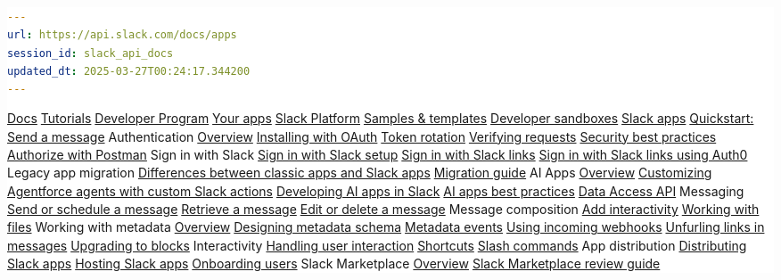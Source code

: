 ```yaml
---
url: https://api.slack.com/docs/apps
session_id: slack_api_docs
updated_dt: 2025-03-27T00:24:17.344200
---
```

[](https://api.slack.com/)
[Docs](https://api.slack.com/docs)
[Tutorials](https://api.slack.com/tutorials)
[Developer Program](https://api.slack.com/developer-program)
[Your apps](https://api.slack.com/apps)
[Slack Platform](https://api.slack.com/docs)
[Samples & templates](https://api.slack.com/samples)
[Developer sandboxes](https://api.slack.com/docs/developer-sandbox)
[Slack apps](https://api.slack.com/start/apps/)
[Quickstart: Send a message](https://api.slack.com/quickstart)
Authentication
[Overview](https://api.slack.com/authentication)
[Installing with OAuth](https://api.slack.com/authentication/oauth-v2)
[Token rotation](https://api.slack.com/authentication/rotation)
[Verifying requests](https://api.slack.com/authentication/verifying-requests-from-slack)
[Security best practices](https://api.slack.com/authentication/best-practices)
[Authorize with Postman](https://api.slack.com/authentication/postman)
Sign in with Slack
[Sign in with Slack setup](https://api.slack.com/authentication/sign-in-with-slack)
[Sign in with Slack links](https://api.slack.com/authentication/sign-in-with-slack-links)
[Sign in with Slack links using Auth0](https://api.slack.com/authentication/configuring-siwsl)
Legacy app migration
[Differences between classic apps and Slack apps](https://api.slack.com/authentication/quickstart)
[Migration guide](https://api.slack.com/authentication/migration)
AI Apps
[Overview](https://api.slack.com/docs/apps/ai-apps-overview)
[Customizing Agentforce agents with custom Slack actions](https://api.slack.com/docs/apps/custom-slack-actions)
[Developing AI apps in Slack](https://api.slack.com/docs/apps/ai)
[AI apps best practices](https://api.slack.com/docs/apps/ai-best-practices)
[Data Access API](https://api.slack.com/docs/apps/data-access-api)
Messaging
[Send or schedule a message](https://api.slack.com/messaging/sending)
[Retrieve a message](https://api.slack.com/messaging/retrieving)
[Edit or delete a message](https://api.slack.com/messaging/modifying)
Message composition
[Add interactivity](https://api.slack.com/messaging/interactivity)
[Working with files](https://api.slack.com/messaging/files)
Working with metadata
[Overview](https://api.slack.com/metadata/using)
[Designing metadata schema](https://api.slack.com/reference/metadata)
[Metadata events](https://api.slack.com/events?query=metadata)
[Using incoming webhooks](https://api.slack.com/messaging/webhooks)
[Unfurling links in messages](https://api.slack.com/reference/messaging/link-unfurling)
[Upgrading to blocks](https://api.slack.com/messaging/attachments-to-blocks)
Interactivity
[Handling user interaction](https://api.slack.com/interactivity/handling)
[Shortcuts](https://api.slack.com/interactivity/shortcuts)
[Slash commands](https://api.slack.com/interactivity/slash-commands)
App distribution
[Distributing Slack apps](https://api.slack.com/distribution)
[Hosting Slack apps](https://api.slack.com/distribution/hosting)
[Onboarding users](https://api.slack.com/distribution/onboarding)
Slack Marketplace
[Overview](https://api.slack.com/slack-marketplace)
[Slack Marketplace review guide](https://api.slack.com/slack-marketplace/review-guide)